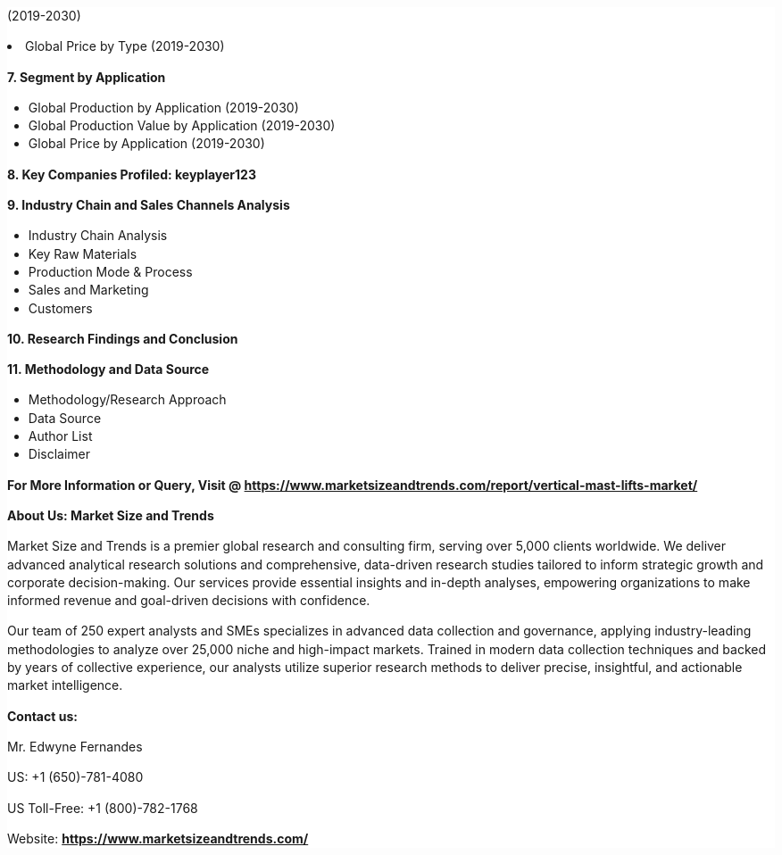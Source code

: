 (2019-2030)</li><li>Global Price by Type (2019-2030)</li></ul><p><strong>7. Segment by Application</strong></p><ul><li>Global Production by Application (2019-2030)</li><li>Global Production Value by Application (2019-2030)</li><li>Global Price by Application (2019-2030)</li></ul><p><strong>8. Key Companies Profiled: keyplayer123</strong></p><p><strong>9. Industry Chain and Sales Channels Analysis</strong></p><ul><li>Industry Chain Analysis</li><li>Key Raw Materials</li><li>Production Mode &amp; Process</li><li>Sales and Marketing</li><li>Customers</li></ul><p><strong>10. Research Findings and Conclusion</strong></p><p><strong>11. Methodology and Data Source</strong></p><ul><li>Methodology/Research Approach</li><li>Data Source</li><li>Author List</li><li>Disclaimer</li></ul></p><p><strong>For More Information or Query, Visit @ <a href="https://www.marketsizeandtrends.com/report/vertical-mast-lifts-market/">https://www.marketsizeandtrends.com/report/vertical-mast-lifts-market/</a></strong></p><p><strong>About Us: Market Size and Trends</strong></p><p>Market Size and Trends is a premier global research and consulting firm, serving over 5,000 clients worldwide. We deliver advanced analytical research solutions and comprehensive, data-driven research studies tailored to inform strategic growth and corporate decision-making. Our services provide essential insights and in-depth analyses, empowering organizations to make informed revenue and goal-driven decisions with confidence.</p><p>Our team of 250 expert analysts and SMEs specializes in advanced data collection and governance, applying industry-leading methodologies to analyze over 25,000 niche and high-impact markets. Trained in modern data collection techniques and backed by years of collective experience, our analysts utilize superior research methods to deliver precise, insightful, and actionable market intelligence.</p><p><strong>Contact us:</strong></p><p>Mr. Edwyne Fernandes</p><p>US: +1 (650)-781-4080</p><p>US Toll-Free: +1 (800)-782-1768</p><p>Website: <strong><a href="https://www.marketsizeandtrends.com/">https://www.marketsizeandtrends.com/</a></strong></p>
